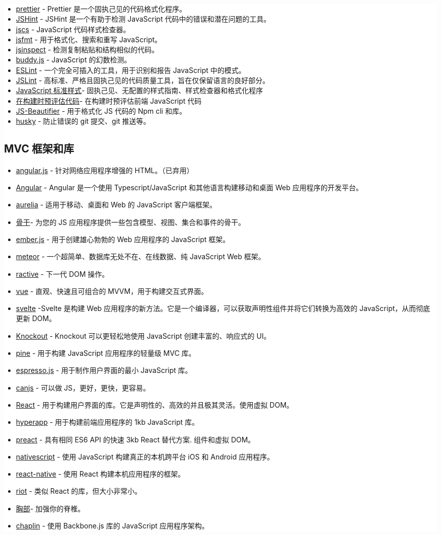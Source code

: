- [prettier](https://github.com/prettier/prettier) - Prettier 是一个固执己见的代码格式化程序。
- [JSHint](https://github.com/jshint/jshint/) - JSHint 是一个有助于检测 JavaScript 代码中的错误和潜在问题的工具。
- [jscs](https://github.com/jscs-dev/node-jscs) - JavaScript 代码样式检查器。
- [jsfmt](https://github.com/rdio/jsfmt) - 用于格式化、搜索和重写 JavaScript。
- [jsinspect](https://github.com/danielstjules/jsinspect) - 检测复制粘贴和结构相似的代码。
- [buddy.js](https://github.com/danielstjules/buddy.js) - JavaScript 的幻数检测。
- [ESLint](https://github.com/eslint/eslint) - 一个完全可插入的工具，用于识别和报告 JavaScript 中的模式。
- [JSLint](https://github.com/douglascrockford/JSLint) - 高标准、严格且固执己见的代码质量工具，旨在仅保留语言的良好部分。
- [JavaScript 标准样式](https://github.com/feross/standard)- 固执己见、无配置的样式指南、样式检查器和格式化程序
- [在构建时预评估代码](https://github.com/kentcdodds/preval.macro)- 在构建时预评估前端 JavaScript 代码
- [JS-Beautifier](https://github.com/beautify-web/js-beautify) - 用于格式化 JS 代码的 Npm cli 和库。
- [husky](https://github.com/typicode/husky) - 防止错误的 git 提交、git 推送等。

## MVC 框架和库

- [angular.js](https://github.com/angular/angular.js) - 针对网络应用程序增强的 HTML。（已弃用）

- [Angular](https://github.com/angular/angular) - Angular 是一个使用 Typescript/JavaScript 和其他语言构建移动和桌面 Web 应用程序的开发平台。

- [aurelia](http://aurelia.io/) - 适用于移动、桌面和 Web 的 JavaScript 客户端框架。

- [骨干](https://github.com/jashkenas/backbone)- 为您的 JS 应用程序提供一些包含模型、视图、集合和事件的骨干。

- [ember.js](https://github.com/emberjs/ember.js) - 用于创建雄心勃勃的 Web 应用程序的 JavaScript 框架。

- [meteor](https://github.com/meteor/meteor) - 一个超简单、数据库无处不在、在线数据、纯 JavaScript Web 框架。

- [ractive](https://github.com/ractivejs/ractive) - 下一代 DOM 操作。

- [vue](https://github.com/vuejs/vue) - 直观、快速且可组合的 MVVM，用于构建交互式界面。

- [svelte](https://github.com/sveltejs/svelte) -Svelte 是构建 Web 应用程序的新方法。它是一个编译器，可以获取声明性组件并将它们转换为高效的 JavaScript，从而彻底更新 DOM。

- [Knockout](https://github.com/knockout/knockout) - Knockout 可以更轻松地使用 JavaScript 创建丰富的、响应式的 UI。

- [pine](https://github.com/spine/spine) - 用于构建 JavaScript 应用程序的轻量级 MVC 库。

- [espresso.js](https://github.com/techlayer/espresso.js) - 用于制作用户界面的最小 JavaScript 库。

- [canjs](https://github.com/canjs/canjs) - 可以做 JS，更好，更快，更容易。

- [React](https://reactjs.org/) - 用于构建用户界面的库。它是声明性的、高效的并且极其灵活。使用虚拟 DOM。

- [hyperapp](https://github.com/hyperapp/hyperapp) - 用于构建前端应用程序的 1kb JavaScript 库。

- [preact](https://github.com/developit/preact) - 具有相同 ES6 API 的快速 3kb React 替代方案. 组件和虚拟 DOM。

- [nativescript](https://github.com/NativeScript/NativeScript) - 使用 JavaScript 构建真正的本机跨平台 iOS 和 Android 应用程序。

- [react-native](https://github.com/facebook/react-native) - 使用 React 构建本机应用程序的框架。

- [riot](https://github.com/riot/riot) - 类似 React 的库，但大小非常小。

- [胸部](https://github.com/walmartlabs/thorax)- 加强你的脊椎。

- [chaplin](https://github.com/chaplinjs/chaplin) - 使用 Backbone.js 库的 JavaScript 应用程序架构。
